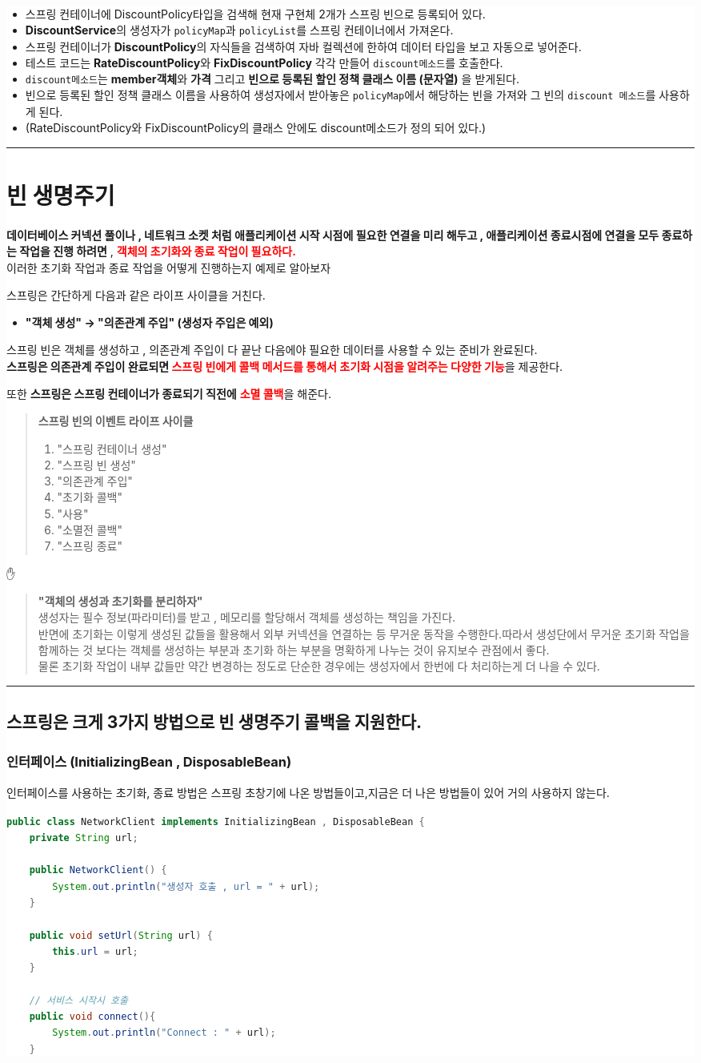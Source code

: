 - 스프링 컨테이너에 DiscountPolicy타입을 검색해 현재 구현체 2개가 스프링 빈으로 등록되어 있다.
- **DiscountService**의 생성자가 `policyMap`과 `policyList`를 스프링 컨테이너에서 가져온다.
- 스프링 컨테이너가 **DiscountPolicy**의 자식들을 검색하여 자바 컬렉션에 한하여 데이터 타입을 보고 자동으로 넣어준다.
- 테스트 코드는 **RateDiscountPolicy**와 **FixDiscountPolicy** 각각 만들어 `discount메소드`를 호출한다.
- `discount메소드`는 **member객체**와 **가격** 그리고 **빈으로 등록된 할인 정책 클래스 이름 (문자열)** 을 받게된다.
- 빈으로 등록된 할인 정책 클래스 이름을 사용하여 생성자에서 받아놓은 `policyMap`에서 해당하는 빈을 가져와 그 빈의 `discount 메소드`를 사용하게 된다.
- (RateDiscountPolicy와 FixDiscountPolicy의 클래스 안에도 discount메소드가 정의 되어 있다.)

***

# **빈 생명주기**

**데이터베이스 커넥션 풀이나 , 네트워크 소켓 처럼 애플리케이션 시작 시점에 필요한 연결을 미리 해두고 , 애플리케이션 종료시점에 연결을 모두 종료하는 작업을 진행 하려면** , <span style="color:red; font-weight:bold">객체의 초기화와 종료 작업이 필요하다.</span>  
이러한 초기화 작업과 종료 작업을 어떻게 진행하는지 예제로 알아보자  
  
스프링은 간단하게 다음과 같은 라이프 사이클을 거친다.
- **"객체 생성" → "의존관계 주입" (생성자 주입은 예외)**
  
스프링 빈은 객체를 생성하고 , 의존관계 주입이 다 끝난 다음에야 필요한 데이터를 사용할 수 있는 준비가 완료된다.  
**스프링은 의존관계 주입이 완료되면**<span style="color:red; font-weight:bold"> 스프링 빈에게 콜백 메서드를 통해서 초기화 시점을 알려주는 다양한 기능</span>을 제공한다.  
  
또한 **스프링은 스프링 컨테이너가 종료되기 직전에** <span style="color:red; font-weight:bold">소멸 콜백</span>을 해준다.

> **스프링 빈의 이벤트 라이프 사이클**  
> 1. "스프링 컨테이너 생성"
> 1. "스프링 빈 생성"
> 1. "의존관계 주입"
> 1. "초기화 콜백"
> 1. "사용"
> 1. "소멸전 콜백"
> 1. "스프링 종료"

✋
> **"객체의 생성과 초기화를 분리하자"**   
> 생성자는 필수 정보(파라미터)를 받고 , 메모리를 할당해서 객체를 생성하는 책임을 가진다.  
> 반면에 초기화는 이렇게 생성된 값들을 활용해서 외부 커넥션을 연결하는 등 무거운 동작을 수행한다.따라서 생성단에서 무거운 초기화 작업을 함께하는 것 보다는 객체를 생성하는 부분과 초기화 하는 부분을 명확하게 나누는 것이 유지보수 관점에서 좋다.  
> 물론 초기화 작업이 내부 값들만 약간 변경하는 정도로 단순한 경우에는 생성자에서 한번에 다 처리하는게 더 나을 수 있다.

***

## **스프링은 크게 3가지 방법으로 빈 생명주기 콜백을 지원한다.**

<h3>인터페이스 (InitializingBean , DisposableBean)</h3>

인터페이스를 사용하는 초기화, 종료 방법은 스프링 초창기에 나온 방법들이고,지금은 더 나은 방법들이 있어 거의 사용하지 않는다.  

```java
public class NetworkClient implements InitializingBean , DisposableBean {
    private String url;

    public NetworkClient() {
        System.out.println("생성자 호출 , url = " + url);
    }

    public void setUrl(String url) {
        this.url = url;
    }

    // 서비스 시작시 호출
    public void connect(){
        System.out.println("Connect : " + url);
    }

```